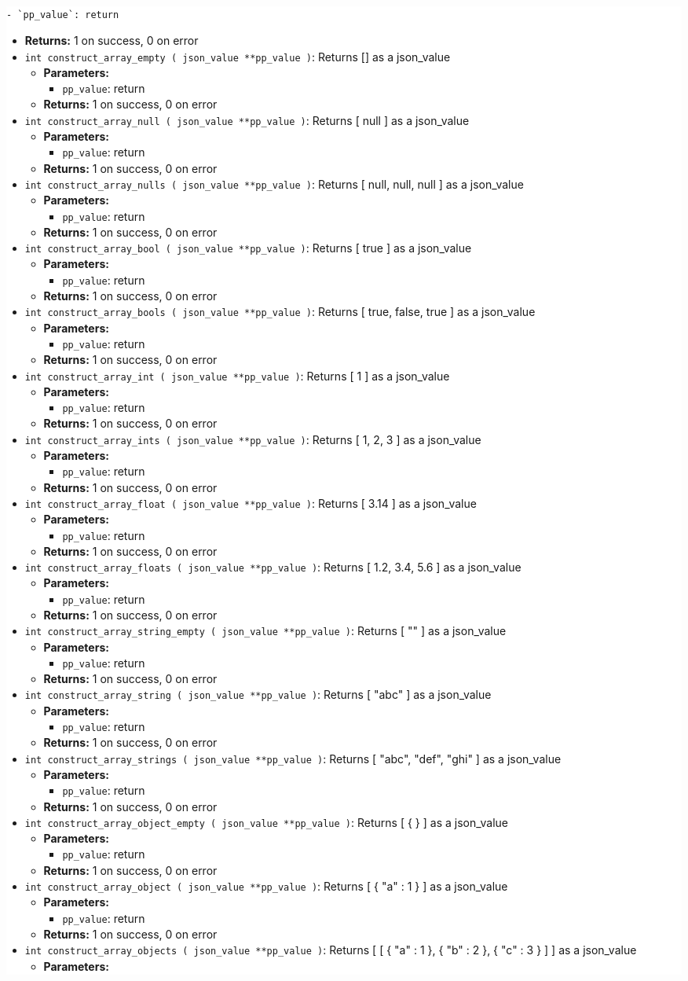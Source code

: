     - `pp_value`: return
  - **Returns:** 1 on success, 0 on error
- `int construct_array_empty ( json_value **pp_value )`: Returns [] as a json_value
  - **Parameters:**
    - `pp_value`: return
  - **Returns:** 1 on success, 0 on error
- `int construct_array_null ( json_value **pp_value )`: Returns [ null ] as a json_value
  - **Parameters:**
    - `pp_value`: return
  - **Returns:** 1 on success, 0 on error
- `int construct_array_nulls ( json_value **pp_value )`: Returns [ null, null, null ] as a json_value
  - **Parameters:**
    - `pp_value`: return
  - **Returns:** 1 on success, 0 on error
- `int construct_array_bool ( json_value **pp_value )`: Returns [ true ] as a json_value
  - **Parameters:**
    - `pp_value`: return
  - **Returns:** 1 on success, 0 on error
- `int construct_array_bools ( json_value **pp_value )`: Returns [ true, false, true ] as a json_value
  - **Parameters:**
    - `pp_value`: return
  - **Returns:** 1 on success, 0 on error
- `int construct_array_int ( json_value **pp_value )`: Returns [ 1 ] as a json_value
  - **Parameters:**
    - `pp_value`: return
  - **Returns:** 1 on success, 0 on error
- `int construct_array_ints ( json_value **pp_value )`: Returns [ 1, 2, 3 ] as a json_value
  - **Parameters:**
    - `pp_value`: return
  - **Returns:** 1 on success, 0 on error
- `int construct_array_float ( json_value **pp_value )`: Returns [ 3.14 ] as a json_value
  - **Parameters:**
    - `pp_value`: return
  - **Returns:** 1 on success, 0 on error
- `int construct_array_floats ( json_value **pp_value )`: Returns [ 1.2, 3.4, 5.6 ] as a json_value
  - **Parameters:**
    - `pp_value`: return
  - **Returns:** 1 on success, 0 on error
- `int construct_array_string_empty ( json_value **pp_value )`: Returns [ "" ] as a json_value
  - **Parameters:**
    - `pp_value`: return
  - **Returns:** 1 on success, 0 on error
- `int construct_array_string ( json_value **pp_value )`: Returns [ "abc" ] as a json_value
  - **Parameters:**
    - `pp_value`: return
  - **Returns:** 1 on success, 0 on error
- `int construct_array_strings ( json_value **pp_value )`: Returns [ "abc", "def", "ghi" ] as a json_value
  - **Parameters:**
    - `pp_value`: return
  - **Returns:** 1 on success, 0 on error
- `int construct_array_object_empty ( json_value **pp_value )`: Returns [ { } ] as a json_value
  - **Parameters:**
    - `pp_value`: return
  - **Returns:** 1 on success, 0 on error
- `int construct_array_object ( json_value **pp_value )`: Returns [ { "a" : 1 } ] as a json_value
  - **Parameters:**
    - `pp_value`: return
  - **Returns:** 1 on success, 0 on error
- `int construct_array_objects ( json_value **pp_value )`: Returns [ [ { "a" : 1 }, { "b" : 2 }, { "c" : 3 } ] ] as a json_value
  - **Parameters:**